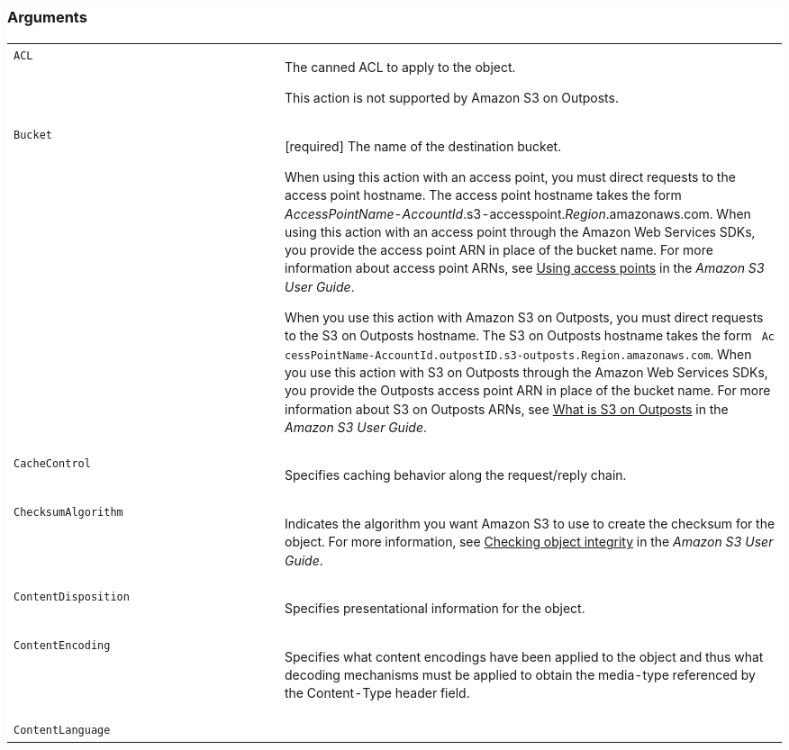 ### Arguments

<table>
<colgroup>
<col style="width: 35%" />
<col style="width: 65%" />
</colgroup>
<tbody>
<tr class="odd">
<td><code id="s3_copy_object_:_ACL">ACL</code></td>
<td><p>The canned ACL to apply to the object.</p>
<p>This action is not supported by Amazon S3 on Outposts.</p></td>
</tr>
<tr class="even">
<td><code id="s3_copy_object_:_Bucket">Bucket</code></td>
<td><p>[required] The name of the destination bucket.</p>
<p>When using this action with an access point, you must direct requests
to the access point hostname. The access point hostname takes the form
<em>AccessPointName</em>-<em>AccountId</em>.s3-accesspoint.<em>Region</em>.amazonaws.com.
When using this action with an access point through the Amazon Web
Services SDKs, you provide the access point ARN in place of the bucket
name. For more information about access point ARNs, see <a
href="https://docs.aws.amazon.com/AmazonS3/latest/userguide/using-access-points.html">Using
access points</a> in the <em>Amazon S3 User Guide</em>.</p>
<p>When you use this action with Amazon S3 on Outposts, you must direct
requests to the S3 on Outposts hostname. The S3 on Outposts hostname
takes the form
<code> AccessPointName-AccountId.outpostID.s3-outposts.Region.amazonaws.com</code>.
When you use this action with S3 on Outposts through the Amazon Web
Services SDKs, you provide the Outposts access point ARN in place of the
bucket name. For more information about S3 on Outposts ARNs, see <a
href="https://docs.aws.amazon.com/AmazonS3/latest/userguide/S3onOutposts.html">What
is S3 on Outposts</a> in the <em>Amazon S3 User Guide</em>.</p></td>
</tr>
<tr class="odd">
<td><code id="s3_copy_object_:_CacheControl">CacheControl</code></td>
<td><p>Specifies caching behavior along the request/reply
chain.</p></td>
</tr>
<tr class="even">
<td><code
id="s3_copy_object_:_ChecksumAlgorithm">ChecksumAlgorithm</code></td>
<td><p>Indicates the algorithm you want Amazon S3 to use to create the
checksum for the object. For more information, see <a
href="https://docs.aws.amazon.com/AmazonS3/latest/userguide/checking-object-integrity.html">Checking
object integrity</a> in the <em>Amazon S3 User Guide</em>.</p></td>
</tr>
<tr class="odd">
<td><code
id="s3_copy_object_:_ContentDisposition">ContentDisposition</code></td>
<td><p>Specifies presentational information for the object.</p></td>
</tr>
<tr class="even">
<td><code
id="s3_copy_object_:_ContentEncoding">ContentEncoding</code></td>
<td><p>Specifies what content encodings have been applied to the object
and thus what decoding mechanisms must be applied to obtain the
media-type referenced by the Content-Type header field.</p></td>
</tr>
<tr class="odd">
<td><code
id="s3_copy_object_:_ContentLanguage">ContentLanguage</code></td>